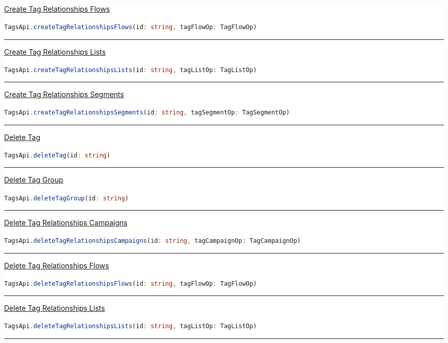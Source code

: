 [Create Tag Relationships Flows](https://developers.klaviyo.com/en/v2023-10-15/reference/create_tag_relationships_flows)

```typescript
TagsApi.createTagRelationshipsFlows(id: string, tagFlowOp: TagFlowOp)
```
_______________________________

[Create Tag Relationships Lists](https://developers.klaviyo.com/en/v2023-10-15/reference/create_tag_relationships_lists)

```typescript
TagsApi.createTagRelationshipsLists(id: string, tagListOp: TagListOp)
```
_______________________________

[Create Tag Relationships Segments](https://developers.klaviyo.com/en/v2023-10-15/reference/create_tag_relationships_segments)

```typescript
TagsApi.createTagRelationshipsSegments(id: string, tagSegmentOp: TagSegmentOp)
```
_______________________________

[Delete Tag](https://developers.klaviyo.com/en/v2023-10-15/reference/delete_tag)

```typescript
TagsApi.deleteTag(id: string)
```
_______________________________

[Delete Tag Group](https://developers.klaviyo.com/en/v2023-10-15/reference/delete_tag_group)

```typescript
TagsApi.deleteTagGroup(id: string)
```
_______________________________

[Delete Tag Relationships Campaigns](https://developers.klaviyo.com/en/v2023-10-15/reference/delete_tag_relationships_campaigns)

```typescript
TagsApi.deleteTagRelationshipsCampaigns(id: string, tagCampaignOp: TagCampaignOp)
```
_______________________________

[Delete Tag Relationships Flows](https://developers.klaviyo.com/en/v2023-10-15/reference/delete_tag_relationships_flows)

```typescript
TagsApi.deleteTagRelationshipsFlows(id: string, tagFlowOp: TagFlowOp)
```
_______________________________

[Delete Tag Relationships Lists](https://developers.klaviyo.com/en/v2023-10-15/reference/delete_tag_relationships_lists)

```typescript
TagsApi.deleteTagRelationshipsLists(id: string, tagListOp: TagListOp)
```
_______________________________
